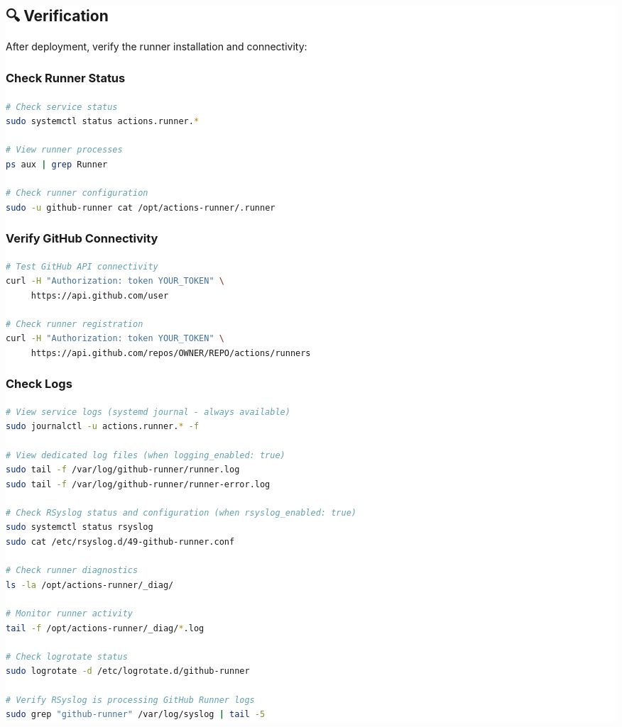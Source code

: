 ## 🔍 Verification

After deployment, verify the runner installation and connectivity:

### Check Runner Status

```bash
# Check service status
sudo systemctl status actions.runner.*

# View runner processes
ps aux | grep Runner

# Check runner configuration
sudo -u github-runner cat /opt/actions-runner/.runner
```

### Verify GitHub Connectivity

```bash
# Test GitHub API connectivity
curl -H "Authorization: token YOUR_TOKEN" \
     https://api.github.com/user

# Check runner registration
curl -H "Authorization: token YOUR_TOKEN" \
     https://api.github.com/repos/OWNER/REPO/actions/runners
```

### Check Logs

```bash
# View service logs (systemd journal - always available)
sudo journalctl -u actions.runner.* -f

# View dedicated log files (when logging_enabled: true)
sudo tail -f /var/log/github-runner/runner.log
sudo tail -f /var/log/github-runner/runner-error.log

# Check RSyslog status and configuration (when rsyslog_enabled: true)
sudo systemctl status rsyslog
sudo cat /etc/rsyslog.d/49-github-runner.conf

# Check runner diagnostics
ls -la /opt/actions-runner/_diag/

# Monitor runner activity
tail -f /opt/actions-runner/_diag/*.log

# Check logrotate status
sudo logrotate -d /etc/logrotate.d/github-runner

# Verify RSyslog is processing GitHub Runner logs
sudo grep "github-runner" /var/log/syslog | tail -5
```
